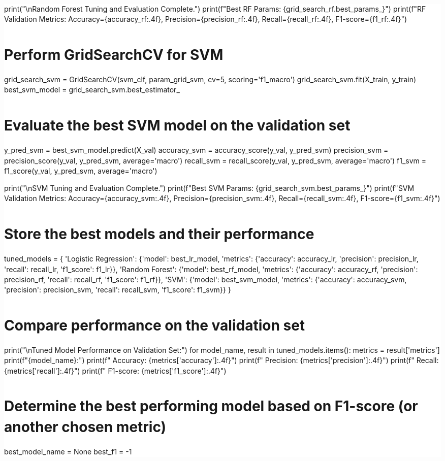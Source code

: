 print("\nRandom Forest Tuning and Evaluation Complete.")
print(f"Best RF Params: {grid_search_rf.best_params_}")
print(f"RF Validation Metrics: Accuracy={accuracy_rf:.4f}, Precision={precision_rf:.4f}, Recall={recall_rf:.4f}, F1-score={f1_rf:.4f}")

# Perform GridSearchCV for SVM
grid_search_svm = GridSearchCV(svm_clf, param_grid_svm, cv=5, scoring='f1_macro')
grid_search_svm.fit(X_train, y_train)
best_svm_model = grid_search_svm.best_estimator_

# Evaluate the best SVM model on the validation set
y_pred_svm = best_svm_model.predict(X_val)
accuracy_svm = accuracy_score(y_val, y_pred_svm)
precision_svm = precision_score(y_val, y_pred_svm, average='macro')
recall_svm = recall_score(y_val, y_pred_svm, average='macro')
f1_svm = f1_score(y_val, y_pred_svm, average='macro')

print("\nSVM Tuning and Evaluation Complete.")
print(f"Best SVM Params: {grid_search_svm.best_params_}")
print(f"SVM Validation Metrics: Accuracy={accuracy_svm:.4f}, Precision={precision_svm:.4f}, Recall={recall_svm:.4f}, F1-score={f1_svm:.4f}")

# Store the best models and their performance
tuned_models = {
    'Logistic Regression': {'model': best_lr_model, 'metrics': {'accuracy': accuracy_lr, 'precision': precision_lr, 'recall': recall_lr, 'f1_score': f1_lr}},
    'Random Forest': {'model': best_rf_model, 'metrics': {'accuracy': accuracy_rf, 'precision': precision_rf, 'recall': recall_rf, 'f1_score': f1_rf}},
    'SVM': {'model': best_svm_model, 'metrics': {'accuracy': accuracy_svm, 'precision': precision_svm, 'recall': recall_svm, 'f1_score': f1_svm}}
}
# Compare performance on the validation set
print("\nTuned Model Performance on Validation Set:")
for model_name, result in tuned_models.items():
    metrics = result['metrics']
    print(f"{model_name}:")
    print(f"  Accuracy: {metrics['accuracy']:.4f}")
    print(f"  Precision: {metrics['precision']:.4f}")
    print(f"  Recall: {metrics['recall']:.4f}")
    print(f"  F1-score: {metrics['f1_score']:.4f}")

# Determine the best performing model based on F1-score (or another chosen metric)
best_model_name = None
best_f1 = -1
